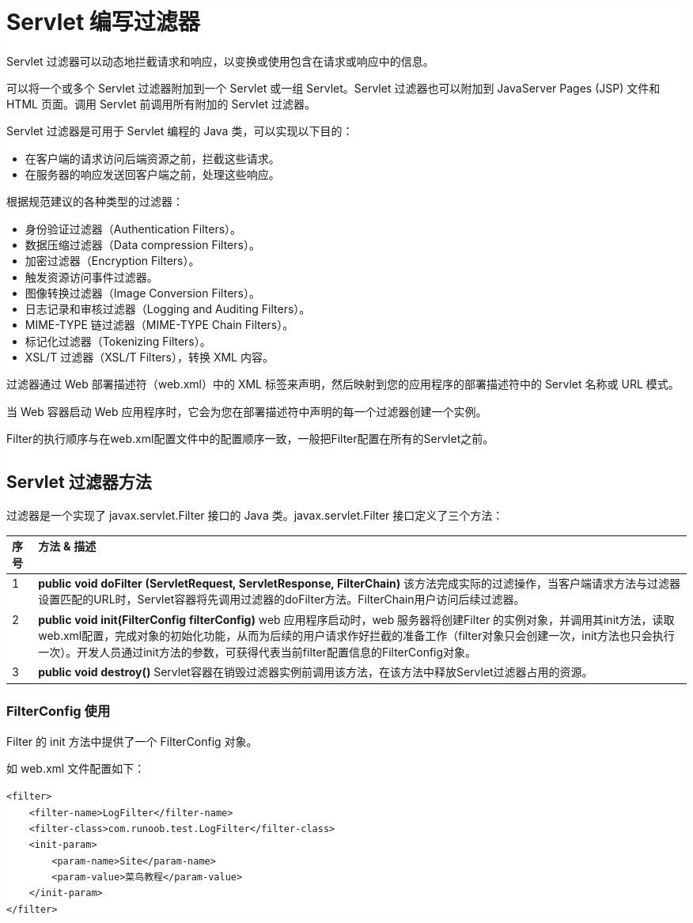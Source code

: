 # Servlet 编写过滤器

Servlet 过滤器可以动态地拦截请求和响应，以变换或使用包含在请求或响应中的信息。

可以将一个或多个 Servlet 过滤器附加到一个 Servlet 或一组 Servlet。Servlet 过滤器也可以附加到 JavaServer Pages (JSP) 文件和 HTML 页面。调用 Servlet 前调用所有附加的 Servlet 过滤器。

Servlet 过滤器是可用于 Servlet 编程的 Java 类，可以实现以下目的：

- 在客户端的请求访问后端资源之前，拦截这些请求。
- 在服务器的响应发送回客户端之前，处理这些响应。

根据规范建议的各种类型的过滤器：

- 身份验证过滤器（Authentication Filters）。
- 数据压缩过滤器（Data compression Filters）。
- 加密过滤器（Encryption Filters）。
- 触发资源访问事件过滤器。
- 图像转换过滤器（Image Conversion Filters）。
- 日志记录和审核过滤器（Logging and Auditing Filters）。
- MIME-TYPE 链过滤器（MIME-TYPE Chain Filters）。
- 标记化过滤器（Tokenizing Filters）。
- XSL/T 过滤器（XSL/T Filters），转换 XML 内容。

过滤器通过 Web 部署描述符（web.xml）中的 XML 标签来声明，然后映射到您的应用程序的部署描述符中的 Servlet 名称或 URL 模式。

当 Web 容器启动 Web 应用程序时，它会为您在部署描述符中声明的每一个过滤器创建一个实例。

Filter的执行顺序与在web.xml配置文件中的配置顺序一致，一般把Filter配置在所有的Servlet之前。

## Servlet 过滤器方法

过滤器是一个实现了 javax.servlet.Filter 接口的 Java 类。javax.servlet.Filter 接口定义了三个方法：

| 序号 | 方法 & 描述                                                  |
| :--- | :----------------------------------------------------------- |
| 1    | **public void doFilter (ServletRequest, ServletResponse, FilterChain)** 该方法完成实际的过滤操作，当客户端请求方法与过滤器设置匹配的URL时，Servlet容器将先调用过滤器的doFilter方法。FilterChain用户访问后续过滤器。 |
| 2    | **public void init(FilterConfig filterConfig)** web 应用程序启动时，web 服务器将创建Filter 的实例对象，并调用其init方法，读取web.xml配置，完成对象的初始化功能，从而为后续的用户请求作好拦截的准备工作（filter对象只会创建一次，init方法也只会执行一次）。开发人员通过init方法的参数，可获得代表当前filter配置信息的FilterConfig对象。 |
| 3    | **public void destroy()** Servlet容器在销毁过滤器实例前调用该方法，在该方法中释放Servlet过滤器占用的资源。 |

### FilterConfig 使用

Filter 的 init 方法中提供了一个 FilterConfig 对象。

如 web.xml 文件配置如下：

```
<filter>
    <filter-name>LogFilter</filter-name>
    <filter-class>com.runoob.test.LogFilter</filter-class>
    <init-param>
        <param-name>Site</param-name>
        <param-value>菜鸟教程</param-value>
    </init-param>
</filter>
```
